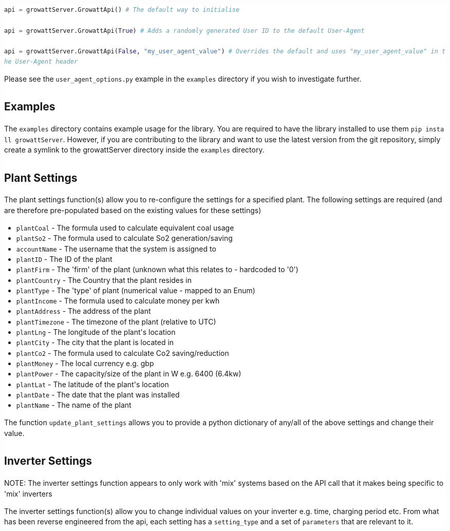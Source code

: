 ```python
api = growattServer.GrowattApi() # The default way to initialise

api = growattServer.GrowattApi(True) # Adds a randomly generated User ID to the default User-Agent

api = growattServer.GrowattApi(False, "my_user_agent_value") # Overrides the default and uses "my_user_agent_value" in the User-Agent header
```

Please see the `user_agent_options.py` example in the `examples` directory if you wish to investigate further.

## Examples

The `examples` directory contains example usage for the library. You are required to have the library installed to use them `pip install growattServer`. However, if you are contributing to the library and want to use the latest version from the git repository, simply create a symlink to the growattServer directory inside the `examples` directory.

## Plant Settings

The plant settings function(s) allow you to re-configure the settings for a specified plant. The following settings are required (and are therefore pre-populated based on the existing values for these settings)
* `plantCoal` - The formula used to calculate equivalent coal usage
* `plantSo2` - The formula used to calculate So2 generation/saving
* `accountName` - The username that the system is assigned to
* `plantID` - The ID of the plant
* `plantFirm` - The 'firm' of the plant (unknown what this relates to - hardcoded to '0')
* `plantCountry` - The Country that the plant resides in
* `plantType` - The 'type' of plant (numerical value - mapped to an Enum)
* `plantIncome` - The formula used to calculate money per kwh
* `plantAddress` - The address of the plant
* `plantTimezone` - The timezone of the plant (relative to UTC)
* `plantLng` - The longitude of the plant's location
* `plantCity` - The city that the plant is located in
* `plantCo2` - The formula used to calculate Co2 saving/reduction
* `plantMoney` - The local currency e.g. gbp
* `plantPower` - The capacity/size of the plant in W e.g. 6400 (6.4kw)
* `plantLat` - The latitude of the plant's location
* `plantDate` - The date that the plant was installed
* `plantName` - The name of the plant

The function `update_plant_settings` allows you to provide a python dictionary of any/all of the above settings and change their value.

## Inverter Settings
NOTE: The inverter settings function appears to only work with 'mix' systems based on the API call that it makes being specific to 'mix' inverters

The inverter settings function(s) allow you to change individual values on your inverter e.g. time, charging period etc.
From what has been reverse engineered from the api, each setting has a `setting_type` and a set of `parameters` that are relevant to it.

